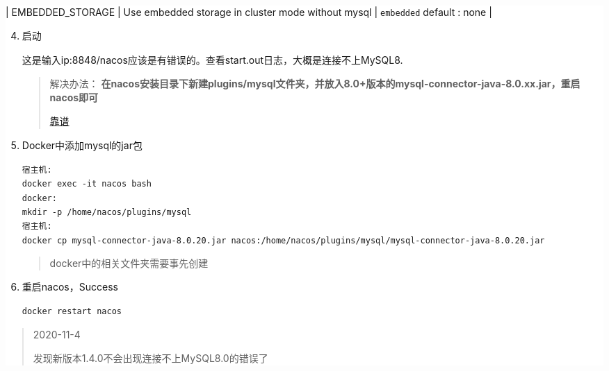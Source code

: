| EMBEDDED_STORAGE                  | Use embedded storage in cluster mode without mysql           | `embedded` default : none                                    |

4. 启动

   这是输入ip:8848/nacos应该是有错误的。查看start.out日志，大概是连接不上MySQL8.

   > 解决办法：
   > **在nacos安装目录下新建plugins/mysql文件夹，并放入8.0+版本的mysql-connector-java-8.0.xx.jar，重启nacos即可**
   >
   > [靠谱](https://blog.csdn.net/w1529132313/article/details/105604629/)

5. Docker中添加mysql的jar包

   ```shell
   宿主机: 
   docker exec -it nacos bash
   docker: 
   mkdir -p /home/nacos/plugins/mysql
   宿主机: 
   docker cp mysql-connector-java-8.0.20.jar nacos:/home/nacos/plugins/mysql/mysql-connector-java-8.0.20.jar
   ```

   > docker中的相关文件夹需要事先创建

6. 重启nacos，Success

   ```shell
   docker restart nacos
   ```

   

> 2020-11-4 
>
> 发现新版本1.4.0不会出现连接不上MySQL8.0的错误了